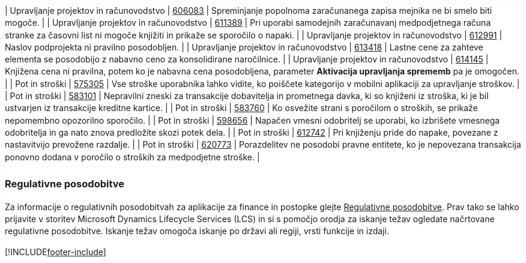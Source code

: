 | Upravljanje projektov in računovodstvo | [606083](https://fix.lcs.dynamics.com/Issue/Details/?bugId=606083) | Spreminjanje popolnoma zaračunanega zapisa mejnika ne bi smelo biti mogoče. |
| Upravljanje projektov in računovodstvo | [611389](https://fix.lcs.dynamics.com/Issue/Details/?bugId=611389) | Pri uporabi samodejnih zaračunavanj medpodjetnega računa stranke za časovni list ni mogoče knjižiti in prikaže se sporočilo o napaki. |
| Upravljanje projektov in računovodstvo | [612991](https://fix.lcs.dynamics.com/Issue/Details/?bugId=612991) | Naslov podprojekta ni pravilno posodobljen. |
| Upravljanje projektov in računovodstvo | [613418](https://fix.lcs.dynamics.com/Issue/Details/?bugId=613418) | Lastne cene za zahteve elementa se posodobijo z nabavno ceno za konsolidirane naročilnice. |
| Upravljanje projektov in računovodstvo | [614145](https://fix.lcs.dynamics.com/Issue/Details/?bugId=614145) | Knjižena cena ni pravilna, potem ko je nabavna cena posodobljena, parameter **Aktivacija upravljanja sprememb** pa je omogočen. |
| Pot in stroški | [575305](https://fix.lcs.dynamics.com/Issue/Details/?bugId=575305) | Vse stroške uporabnika lahko vidite, ko poiščete kategorijo v mobilni aplikaciji za upravljanje stroškov. |
| Pot in stroški | [583101](https://fix.lcs.dynamics.com/Issue/Details/?bugId=583101) | Nepravilni zneski za transakcije dobavitelja in prometnega davka, ki so knjiženi iz stroška, ki je bil ustvarjen iz transakcije kreditne kartice. |
| Pot in stroški | [583760](https://fix.lcs.dynamics.com/Issue/Details/?bugId=583760) | Ko osvežite strani s poročilom o stroških, se prikaže nepomembno opozorilno sporočilo. |
| Pot in stroški | [598656](https://fix.lcs.dynamics.com/Issue/Details/?bugId=598656) | Napačen vmesni odobritelj se uporabi, ko izbrišete vmesnega odobritelja in ga nato znova predložite skozi potek dela. |
| Pot in stroški | [612742](https://fix.lcs.dynamics.com/Issue/Details/?bugId=612742) | Pri knjiženju pride do napake, povezane z nastavitvijo prevožene razdalje. |
| Pot in stroški | [620773](https://fix.lcs.dynamics.com/Issue/Details/?bugId=620773) | Porazdelitev ne posodobi pravne entitete, ko je nepovezana transakcija ponovno dodana v poročilo o stroških za medpodjetne stroške. |

### <a name="regulatory-updates"></a>Regulativne posodobitve

Za informacije o regulativnih posodobitvah za aplikacije za finance in postopke glejte [Regulativne posodobitve](/dynamics365/finance/localizations/regulatory-updates). Prav tako se lahko prijavite v storitev Microsoft Dynamics Lifecycle Services (LCS) in si s pomočjo orodja za iskanje težav ogledate načrtovane regulativne posodobitve. Iskanje težav omogoča iskanje po državi ali regiji, vrsti funkcije in izdaji.

[!INCLUDE[footer-include](../../includes/footer-banner.md)]
